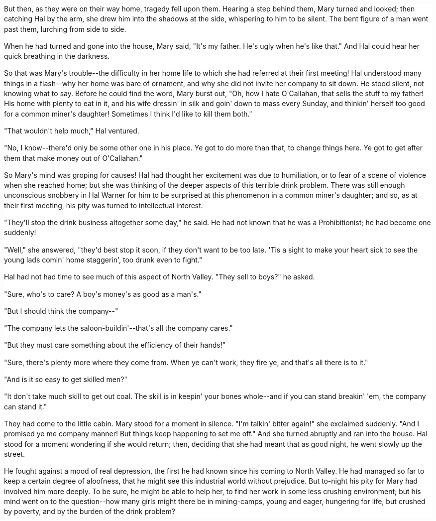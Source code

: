 But then, as they were on their way home, tragedy fell upon them. Hearing a step behind them, Mary turned and looked; then catching Hal by the arm, she drew him into the shadows at the side, whispering to him to be silent. The bent figure of a man went past them, lurching from side to side.

When he had turned and gone into the house, Mary said, "It's my father. He's ugly when he's like that." And Hal could hear her quick breathing in the darkness.

So that was Mary's trouble--the difficulty in her home life to which she had referred at their first meeting! Hal understood many things in a flash--why her home was bare of ornament, and why she did not invite her company to sit down. He stood silent, not knowing what to say. Before he could find the word, Mary burst out, "Oh, how I hate O'Callahan, that sells the stuff to my father! His home with plenty to eat in it, and his wife dressin' in silk and goin' down to mass every Sunday, and thinkin' herself too good for a common miner's daughter! Sometimes I think I'd like to kill them both."

"That wouldn't help much," Hal ventured.

"No, I know--there'd only be some other one in his place. Ye got to do more than that, to change things here. Ye got to get after them that make money out of O'Callahan."

So Mary's mind was groping for causes! Hal had thought her excitement was due to humiliation, or to fear of a scene of violence when she reached home; but she was thinking of the deeper aspects of this terrible drink problem. There was still enough unconscious snobbery in Hal Warner for him to be surprised at this phenomenon in a common miner's daughter; and so, as at their first meeting, his pity was turned to intellectual interest.

"They'll stop the drink business altogether some day," he said. He had not known that he was a Prohibitionist; he had become one suddenly!

"Well," she answered, "they'd best stop it soon, if they don't want to be too late. 'Tis a sight to make your heart sick to see the young lads comin' home staggerin', too drunk even to fight."

Hal had not had time to see much of this aspect of North Valley. "They sell to boys?" he asked.

"Sure, who's to care? A boy's money's as good as a man's."

"But I should think the company--"

"The company lets the saloon-buildin'--that's all the company cares."

"But they must care something about the efficiency of their hands!"

"Sure, there's plenty more where they come from. When ye can't work, they fire ye, and that's all there is to it."

"And is it so easy to get skilled men?"

"It don't take much skill to get out coal. The skill is in keepin' your bones whole--and if you can stand breakin' 'em, the company can stand it."

They had come to the little cabin. Mary stood for a moment in silence. "I'm talkin' bitter again!" she exclaimed suddenly. "And I promised ye me company manner! But things keep happening to set me off." And she turned abruptly and ran into the house. Hal stood for a moment wondering if she would return; then, deciding that she had meant that as good night, he went slowly up the street.

He fought against a mood of real depression, the first he had known since his coming to North Valley. He had managed so far to keep a certain degree of aloofness, that he might see this industrial world without prejudice. But to-night his pity for Mary had involved him more deeply. To be sure, he might be able to help her, to find her work in some less crushing environment; but his mind went on to the question--how many girls might there be in mining-camps, young and eager, hungering for life, but crushed by poverty, and by the burden of the drink problem?
